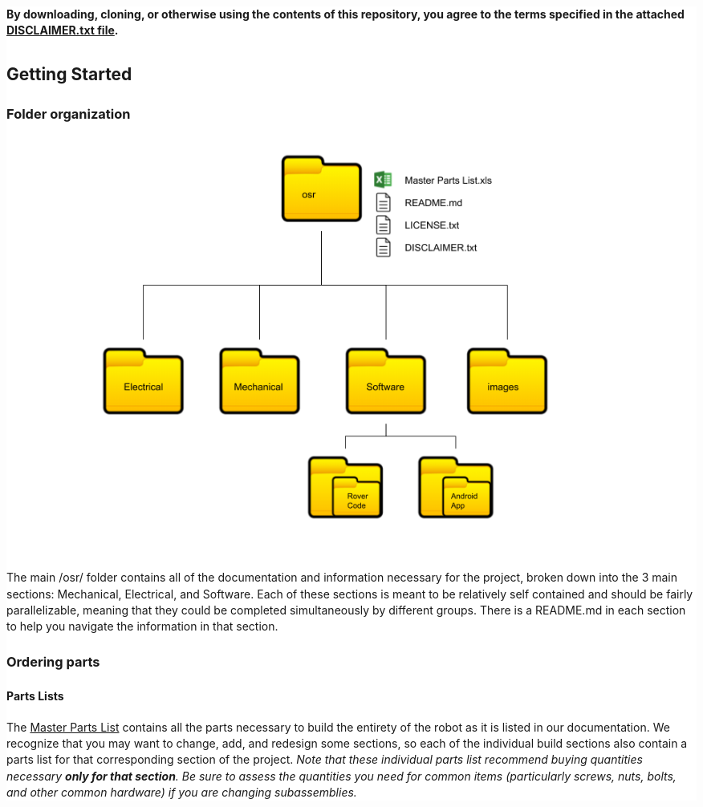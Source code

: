 **By downloading, cloning, or otherwise using the contents of this repository, you agree to the terms specified in the attached [DISCLAIMER.txt file](/DISCLAIMER.txt).**

## Getting Started

### Folder organization
![Rover build folders](images/folders.png)

The main /osr/ folder contains all of the documentation and information necessary for the project, broken down into the 3 main sections: Mechanical, Electrical, and Software. Each of these sections is meant to be relatively self contained and should be fairly parallelizable, meaning that they could be completed simultaneously by different groups. There is a README.md in each section to help you navigate the information in that section. 

### Ordering parts

#### Parts Lists
The [Master Parts List](parts_list/master_parts_list_raw.csv) contains all the parts necessary to build the entirety of the robot as it is listed in our documentation. We recognize that you may want to change, add, and redesign some sections, so each of the individual build sections also contain a parts list for that corresponding section of the project. *Note that these individual parts list recommend buying quantities necessary __only for that section__.  Be sure to assess the quantities you need for common items (particularly screws, nuts, bolts, and other common hardware) if you are changing subassemblies.*
